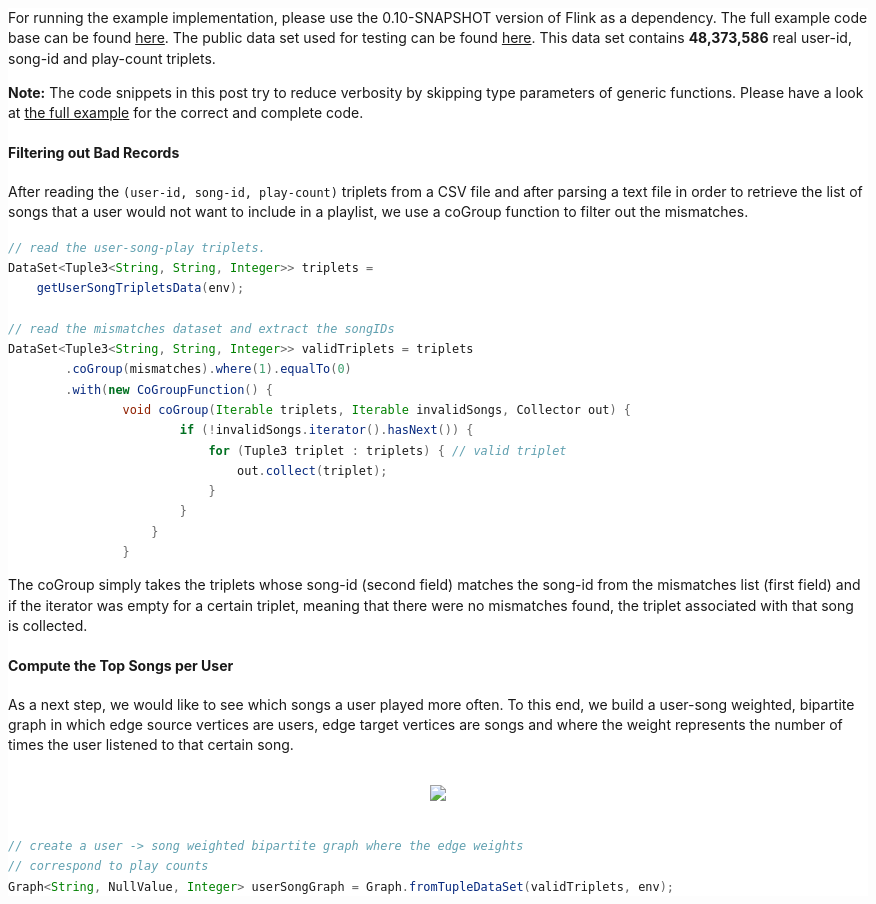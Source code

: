 For running the example implementation, please use the 0.10-SNAPSHOT version of Flink as a dependency. The full example code base can be found [here](https://github.com/apache/flink/blob/master/flink-staging/flink-gelly/src/main/java/org/apache/flink/graph/example/MusicProfiles.java). The public data set used for testing can be found [here](http://labrosa.ee.columbia.edu/millionsong/tasteprofile). This data set contains **48,373,586** real user-id, song-id and play-count triplets.

**Note:** The code snippets in this post try to reduce verbosity by skipping type parameters of generic functions. Please have a look at [the full example](https://github.com/apache/flink/blob/master/flink-staging/flink-gelly/src/main/java/org/apache/flink/graph/example/MusicProfiles.java) for the correct and complete code.

#### Filtering out Bad Records

After reading the `(user-id, song-id, play-count)` triplets from a CSV file and after parsing a text file in order to retrieve the list of songs that a user would not want to include in a playlist, we use a coGroup function to filter out the mismatches.

```java
// read the user-song-play triplets.
DataSet<Tuple3<String, String, Integer>> triplets =
    getUserSongTripletsData(env);

// read the mismatches dataset and extract the songIDs
DataSet<Tuple3<String, String, Integer>> validTriplets = triplets
        .coGroup(mismatches).where(1).equalTo(0)
        .with(new CoGroupFunction() {
                void coGroup(Iterable triplets, Iterable invalidSongs, Collector out) {
                        if (!invalidSongs.iterator().hasNext()) {
                            for (Tuple3 triplet : triplets) { // valid triplet
                                out.collect(triplet);
                            }
                        }
                    }
                }
```

The coGroup simply takes the triplets whose song-id (second field) matches the song-id from the mismatches list (first field) and if the iterator was empty for a certain triplet, meaning that there were no mismatches found, the triplet associated with that song is collected.

#### Compute the Top Songs per User

As a next step, we would like to see which songs a user played more often. To this end, we build a user-song weighted, bipartite graph in which edge source vertices are users, edge target vertices are songs and where the weight represents the number of times the user listened to that certain song.

<center>
<img src="{{ site.baseurl }}/img/blog/user-song-graph.png" style="width:90%;margin:15px">
</center>

```java
// create a user -> song weighted bipartite graph where the edge weights
// correspond to play counts
Graph<String, NullValue, Integer> userSongGraph = Graph.fromTupleDataSet(validTriplets, env);
```
